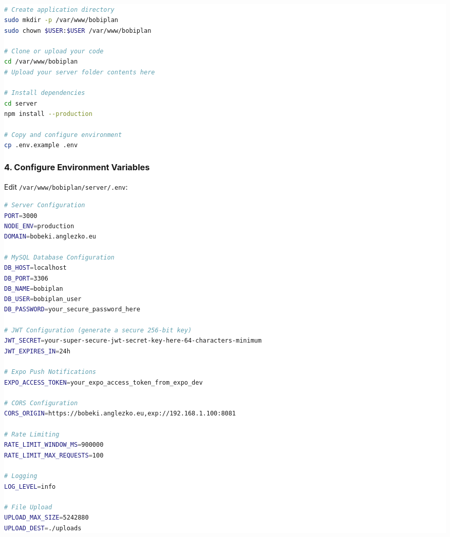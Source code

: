 ```bash
# Create application directory
sudo mkdir -p /var/www/bobiplan
sudo chown $USER:$USER /var/www/bobiplan

# Clone or upload your code
cd /var/www/bobiplan
# Upload your server folder contents here

# Install dependencies
cd server
npm install --production

# Copy and configure environment
cp .env.example .env
```

### 4. Configure Environment Variables

Edit `/var/www/bobiplan/server/.env`:

```bash
# Server Configuration
PORT=3000
NODE_ENV=production
DOMAIN=bobeki.anglezko.eu

# MySQL Database Configuration
DB_HOST=localhost
DB_PORT=3306
DB_NAME=bobiplan
DB_USER=bobiplan_user
DB_PASSWORD=your_secure_password_here

# JWT Configuration (generate a secure 256-bit key)
JWT_SECRET=your-super-secure-jwt-secret-key-here-64-characters-minimum
JWT_EXPIRES_IN=24h

# Expo Push Notifications
EXPO_ACCESS_TOKEN=your_expo_access_token_from_expo_dev

# CORS Configuration
CORS_ORIGIN=https://bobeki.anglezko.eu,exp://192.168.1.100:8081

# Rate Limiting
RATE_LIMIT_WINDOW_MS=900000
RATE_LIMIT_MAX_REQUESTS=100

# Logging
LOG_LEVEL=info

# File Upload
UPLOAD_MAX_SIZE=5242880
UPLOAD_DEST=./uploads
```
